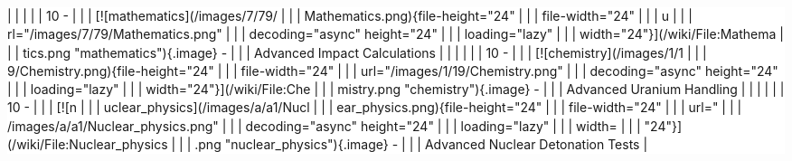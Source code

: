 |                                   |                                   |
|                                   | 10 -                              |
|                                   | [![mathematics](/images/7/79/     |
|                                   | Mathematics.png){file-height="24" |
|                                   | file-width="24"                   |
|                                   | u                                 |
|                                   | rl="/images/7/79/Mathematics.png" |
|                                   | decoding="async" height="24"      |
|                                   | loading="lazy"                    |
|                                   | width="24"}](/wiki/File:Mathema   |
|                                   | tics.png "mathematics"){.image} - |
|                                   | Advanced Impact Calculations      |
|                                   |                                   |
|                                   | 10 -                              |
|                                   | [![chemistry](/images/1/1         |
|                                   | 9/Chemistry.png){file-height="24" |
|                                   | file-width="24"                   |
|                                   | url="/images/1/19/Chemistry.png"  |
|                                   | decoding="async" height="24"      |
|                                   | loading="lazy"                    |
|                                   | width="24"}](/wiki/File:Che       |
|                                   | mistry.png "chemistry"){.image} - |
|                                   | Advanced Uranium Handling         |
|                                   |                                   |
|                                   | 10 -                              |
|                                   | [![n                              |
|                                   | uclear_physics](/images/a/a1/Nucl |
|                                   | ear_physics.png){file-height="24" |
|                                   | file-width="24"                   |
|                                   | url="                             |
|                                   | /images/a/a1/Nuclear_physics.png" |
|                                   | decoding="async" height="24"      |
|                                   | loading="lazy"                    |
|                                   | width=                            |
|                                   | "24"}](/wiki/File:Nuclear_physics |
|                                   | .png "nuclear_physics"){.image} - |
|                                   | Advanced Nuclear Detonation Tests |